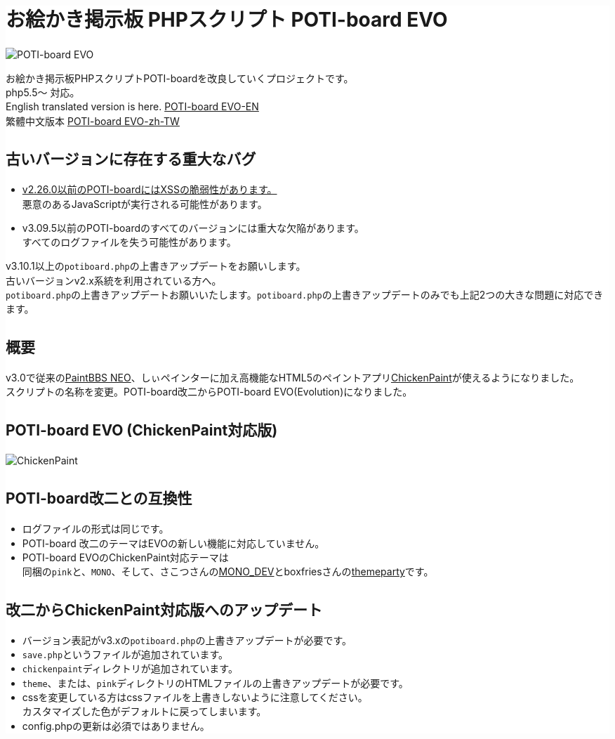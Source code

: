 # お絵かき掲示板 PHPスクリプト POTI-board EVO

![POTI-board EVO](https://user-images.githubusercontent.com/44894014/130365226-565801a0-da27-4a13-a684-ef849769c0b4.png)


お絵かき掲示板PHPスクリプトPOTI-boardを改良していくプロジェクトです。  
php5.5～ 対応。  
English translated version is here. [POTI-board EVO-EN](https://github.com/satopian/poti-kaini-EN)  
繁體中文版本 [POTI-board EVO-zh-TW](https://github.com/satopian/poti-kaini-zh-TW)
  

## 古いバージョンに存在する重大なバグ
- [v2.26.0以前のPOTI-boardにはXSSの脆弱性があります。](https://github.com/satopian/poti-kaini/issues/11)  
悪意のあるJavaScriptが実行される可能性があります。

- v3.09.5以前のPOTI-boardのすべてのバージョンには重大な欠陥があります。  
すべてのログファイルを失う可能性があります。  

v3.10.1以上の`potiboard.php`の上書きアップデートをお願いします。  
古いバージョンv2.x系統を利用されている方へ。  
`potiboard.php`の上書きアップデートお願いいたします。`potiboard.php`の上書きアップデートのみでも上記2つの大きな問題に対応できます。

## 概要

v3.0で従来の[PaintBBS NEO](https://github.com/funige/neo/)、しぃペインターに加え高機能なHTML5のペイントアプリ[ChickenPaint](https://github.com/thenickdude/chickenpaint)が使えるようになりました。  
スクリプトの名称を変更。POTI-board改二からPOTI-board EVO(Evolution)になりました。 

## POTI-board EVO (ChickenPaint対応版)

![ChickenPaint](https://user-images.githubusercontent.com/44894014/130365082-a94773a6-8d4f-4bd9-aad0-b35406951a38.png)

## POTI-board改二との互換性
- ログファイルの形式は同じです。 
- POTI-board 改二のテーマはEVOの新しい機能に対応していません。
- POTI-board EVOのChickenPaint対応テーマは  
同梱の`pink`と、`MONO`、そして、さこつさんの[MONO_DEV](https://github.com/sakots/poti-EVO-themes)とboxfriesさんの[themeparty](https://github.com/boxfries/themeparty)です。  

## 改二からChickenPaint対応版へのアップデート

- バージョン表記がv3.xの`potiboard.php`の上書きアップデートが必要です。
- `save.php`というファイルが追加されています。
- `chickenpaint`ディレクトリが追加されています。
- `theme`、または、`pink`ディレクトリのHTMLファイルの上書きアップデートが必要です。
- cssを変更している方はcssファイルを上書きしないように注意してください。  
カスタマイズした色がデフォルトに戻ってしまいます。
- config.phpの更新は必須ではありません。  
